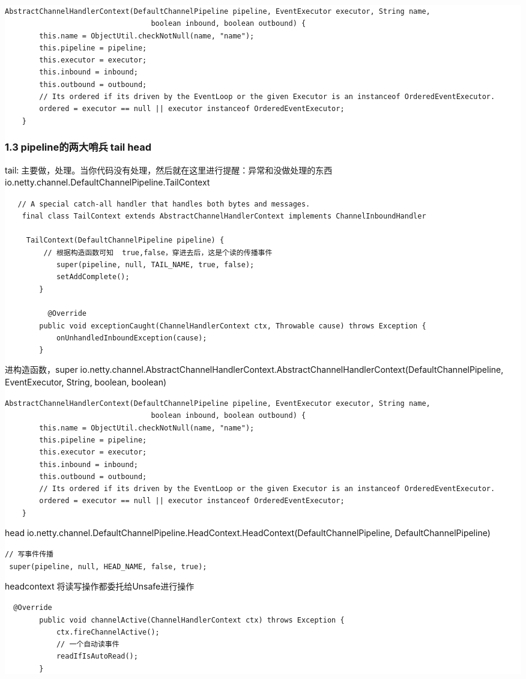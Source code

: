 ```
AbstractChannelHandlerContext(DefaultChannelPipeline pipeline, EventExecutor executor, String name,
                                  boolean inbound, boolean outbound) {
        this.name = ObjectUtil.checkNotNull(name, "name");
        this.pipeline = pipeline;
        this.executor = executor;
        this.inbound = inbound;
        this.outbound = outbound;
        // Its ordered if its driven by the EventLoop or the given Executor is an instanceof OrderedEventExecutor.
        ordered = executor == null || executor instanceof OrderedEventExecutor;
    }
```
### 1.3 pipeline的两大哨兵 tail head
tail: 主要做，处理。当你代码没有处理，然后就在这里进行提醒：异常和没做处理的东西
io.netty.channel.DefaultChannelPipeline.TailContext
```
   // A special catch-all handler that handles both bytes and messages.
    final class TailContext extends AbstractChannelHandlerContext implements ChannelInboundHandler
	
	 TailContext(DefaultChannelPipeline pipeline) {
		 // 根据构造函数可知  true,false，穿进去后，这是个读的传播事件
            super(pipeline, null, TAIL_NAME, true, false);
            setAddComplete();
        }
		
		  @Override
        public void exceptionCaught(ChannelHandlerContext ctx, Throwable cause) throws Exception {
            onUnhandledInboundException(cause);
        }
```
进构造函数，super
io.netty.channel.AbstractChannelHandlerContext.AbstractChannelHandlerContext(DefaultChannelPipeline, EventExecutor, String, boolean, boolean)
```
AbstractChannelHandlerContext(DefaultChannelPipeline pipeline, EventExecutor executor, String name,
                                  boolean inbound, boolean outbound) {
        this.name = ObjectUtil.checkNotNull(name, "name");
        this.pipeline = pipeline;
        this.executor = executor;
        this.inbound = inbound; 
        this.outbound = outbound;
        // Its ordered if its driven by the EventLoop or the given Executor is an instanceof OrderedEventExecutor.
        ordered = executor == null || executor instanceof OrderedEventExecutor;
    }

```
head
io.netty.channel.DefaultChannelPipeline.HeadContext.HeadContext(DefaultChannelPipeline, DefaultChannelPipeline)
```
// 写事件传播
 super(pipeline, null, HEAD_NAME, false, true);
```
headcontext
将读写操作都委托给Unsafe进行操作
```
  @Override
        public void channelActive(ChannelHandlerContext ctx) throws Exception {
            ctx.fireChannelActive();
			// 一个自动读事件
            readIfIsAutoRead();
        }
```